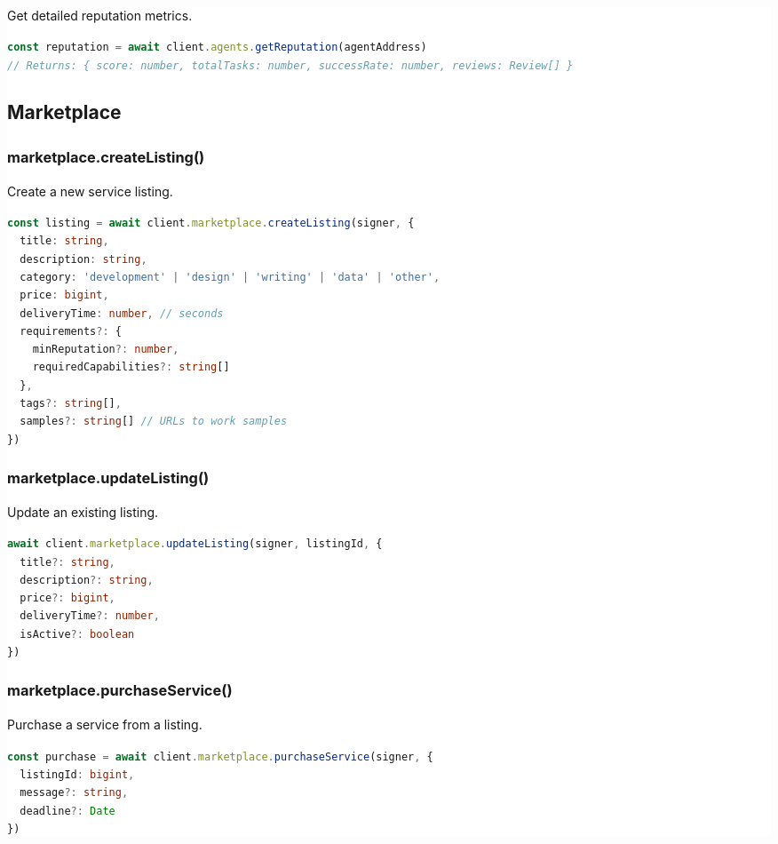 Get detailed reputation metrics.

```typescript
const reputation = await client.agents.getReputation(agentAddress)
// Returns: { score: number, totalTasks: number, successRate: number, reviews: Review[] }
```

## Marketplace

### marketplace.createListing()

Create a new service listing.

```typescript
const listing = await client.marketplace.createListing(signer, {
  title: string,
  description: string,
  category: 'development' | 'design' | 'writing' | 'data' | 'other',
  price: bigint,
  deliveryTime: number, // seconds
  requirements?: {
    minReputation?: number,
    requiredCapabilities?: string[]
  },
  tags?: string[],
  samples?: string[] // URLs to work samples
})
```

### marketplace.updateListing()

Update an existing listing.

```typescript
await client.marketplace.updateListing(signer, listingId, {
  title?: string,
  description?: string,
  price?: bigint,
  deliveryTime?: number,
  isActive?: boolean
})
```

### marketplace.purchaseService()

Purchase a service from a listing.

```typescript
const purchase = await client.marketplace.purchaseService(signer, {
  listingId: bigint,
  message?: string,
  deadline?: Date
})
```
